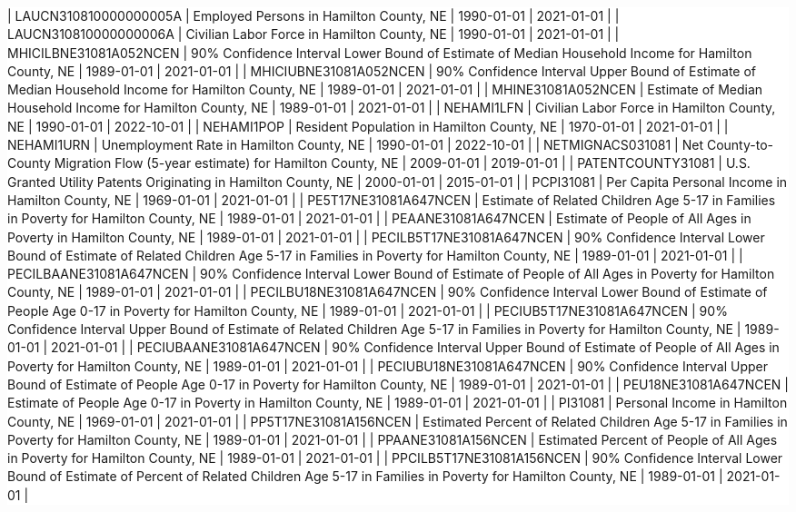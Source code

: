 | LAUCN310810000000005A     | Employed Persons in Hamilton County, NE                                                                                                                                      | 1990-01-01          | 2021-01-01        |
| LAUCN310810000000006A     | Civilian Labor Force in Hamilton County, NE                                                                                                                                  | 1990-01-01          | 2021-01-01        |
| MHICILBNE31081A052NCEN    | 90% Confidence Interval Lower Bound of Estimate of Median Household Income for Hamilton County, NE                                                                           | 1989-01-01          | 2021-01-01        |
| MHICIUBNE31081A052NCEN    | 90% Confidence Interval Upper Bound of Estimate of Median Household Income for Hamilton County, NE                                                                           | 1989-01-01          | 2021-01-01        |
| MHINE31081A052NCEN        | Estimate of Median Household Income for Hamilton County, NE                                                                                                                  | 1989-01-01          | 2021-01-01        |
| NEHAMI1LFN                | Civilian Labor Force in Hamilton County, NE                                                                                                                                  | 1990-01-01          | 2022-10-01        |
| NEHAMI1POP                | Resident Population in Hamilton County, NE                                                                                                                                   | 1970-01-01          | 2021-01-01        |
| NEHAMI1URN                | Unemployment Rate in Hamilton County, NE                                                                                                                                     | 1990-01-01          | 2022-10-01        |
| NETMIGNACS031081          | Net County-to-County Migration Flow (5-year estimate) for Hamilton County, NE                                                                                                | 2009-01-01          | 2019-01-01        |
| PATENTCOUNTY31081         | U.S. Granted Utility Patents Originating in Hamilton County, NE                                                                                                              | 2000-01-01          | 2015-01-01        |
| PCPI31081                 | Per Capita Personal Income in Hamilton County, NE                                                                                                                            | 1969-01-01          | 2021-01-01        |
| PE5T17NE31081A647NCEN     | Estimate of Related Children Age 5-17 in Families in Poverty for Hamilton County, NE                                                                                         | 1989-01-01          | 2021-01-01        |
| PEAANE31081A647NCEN       | Estimate of People of All Ages in Poverty in Hamilton County, NE                                                                                                             | 1989-01-01          | 2021-01-01        |
| PECILB5T17NE31081A647NCEN | 90% Confidence Interval Lower Bound of Estimate of Related Children Age 5-17 in Families in Poverty for Hamilton County, NE                                                  | 1989-01-01          | 2021-01-01        |
| PECILBAANE31081A647NCEN   | 90% Confidence Interval Lower Bound of Estimate of People of All Ages in Poverty for Hamilton County, NE                                                                     | 1989-01-01          | 2021-01-01        |
| PECILBU18NE31081A647NCEN  | 90% Confidence Interval Lower Bound of Estimate of People Age 0-17 in Poverty for Hamilton County, NE                                                                        | 1989-01-01          | 2021-01-01        |
| PECIUB5T17NE31081A647NCEN | 90% Confidence Interval Upper Bound of Estimate of Related Children Age 5-17 in Families in Poverty for Hamilton County, NE                                                  | 1989-01-01          | 2021-01-01        |
| PECIUBAANE31081A647NCEN   | 90% Confidence Interval Upper Bound of Estimate of People of All Ages in Poverty for Hamilton County, NE                                                                     | 1989-01-01          | 2021-01-01        |
| PECIUBU18NE31081A647NCEN  | 90% Confidence Interval Upper Bound of Estimate of People Age 0-17 in Poverty for Hamilton County, NE                                                                        | 1989-01-01          | 2021-01-01        |
| PEU18NE31081A647NCEN      | Estimate of People Age 0-17 in Poverty in Hamilton County, NE                                                                                                                | 1989-01-01          | 2021-01-01        |
| PI31081                   | Personal Income in Hamilton County, NE                                                                                                                                       | 1969-01-01          | 2021-01-01        |
| PP5T17NE31081A156NCEN     | Estimated Percent of Related Children Age 5-17 in Families in Poverty for Hamilton County, NE                                                                                | 1989-01-01          | 2021-01-01        |
| PPAANE31081A156NCEN       | Estimated Percent of People of All Ages in Poverty for Hamilton County, NE                                                                                                   | 1989-01-01          | 2021-01-01        |
| PPCILB5T17NE31081A156NCEN | 90% Confidence Interval Lower Bound of Estimate of Percent of Related Children Age 5-17 in Families in Poverty for Hamilton County, NE                                       | 1989-01-01          | 2021-01-01        |